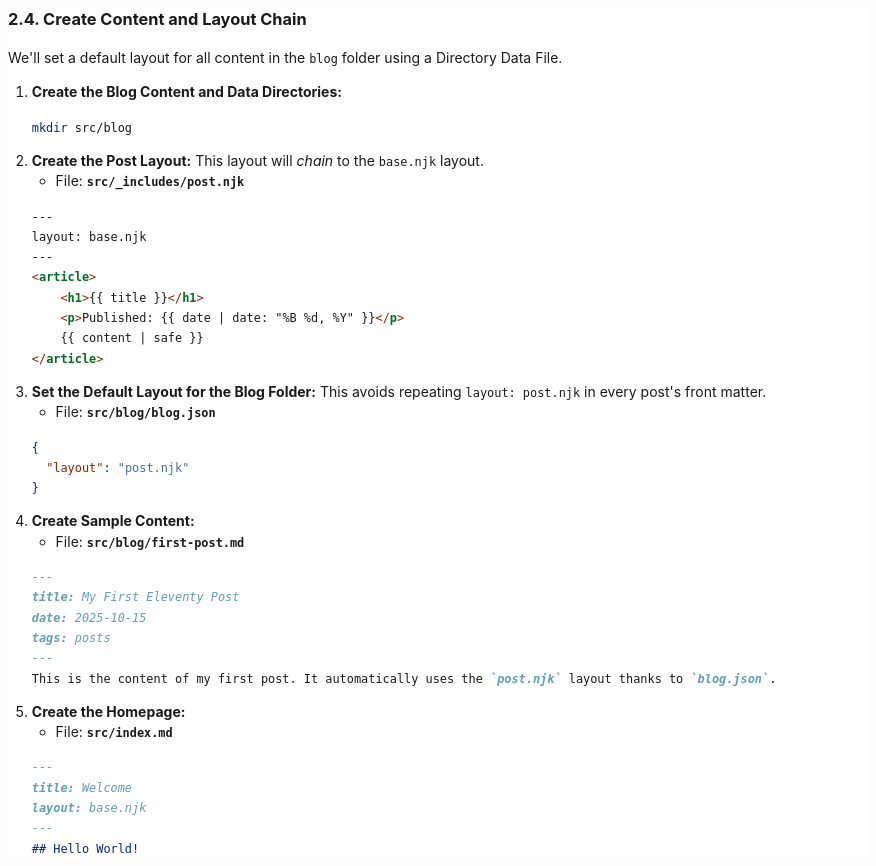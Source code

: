 ### 2.4. Create Content and Layout Chain

We'll set a default layout for all content in the `blog` folder using a Directory Data File.

1.  **Create the Blog Content and Data Directories:**
    ```bash
    mkdir src/blog
    ```
2.  **Create the Post Layout:** This layout will *chain* to the `base.njk` layout.
      * File: **`src/_includes/post.njk`**
    <!-- end list -->
    ```html
    ---
    layout: base.njk
    ---
    <article>
        <h1>{{ title }}</h1>
        <p>Published: {{ date | date: "%B %d, %Y" }}</p>
        {{ content | safe }}
    </article>
    ```
3.  **Set the Default Layout for the Blog Folder:** This avoids repeating `layout: post.njk` in every post's front matter.
      * File: **`src/blog/blog.json`**
    <!-- end list -->
    ```json
    {
      "layout": "post.njk"
    }
    ```
4.  **Create Sample Content:**
      * File: **`src/blog/first-post.md`**
    <!-- end list -->
    ```markdown
    ---
    title: My First Eleventy Post
    date: 2025-10-15
    tags: posts
    ---
    This is the content of my first post. It automatically uses the `post.njk` layout thanks to `blog.json`.
    ```
5.  **Create the Homepage:**
      * File: **`src/index.md`**
    <!-- end list -->
    ```markdown
    ---
    title: Welcome
    layout: base.njk
    ---
    ## Hello World!
